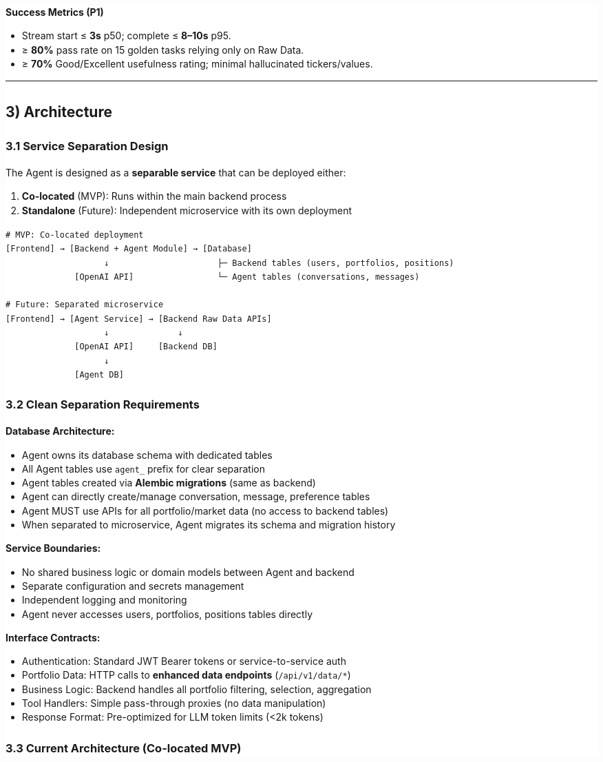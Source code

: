 **Success Metrics (P1)**

* Stream start ≤ **3s** p50; complete ≤ **8–10s** p95.
* ≥ **80%** pass rate on 15 golden tasks relying only on Raw Data.
* ≥ **70%** Good/Excellent usefulness rating; minimal hallucinated tickers/values.

---

## 3) Architecture

### 3.1 Service Separation Design

The Agent is designed as a **separable service** that can be deployed either:
1. **Co-located** (MVP): Runs within the main backend process
2. **Standalone** (Future): Independent microservice with its own deployment

```
# MVP: Co-located deployment
[Frontend] → [Backend + Agent Module] → [Database]
                    ↓                      ├─ Backend tables (users, portfolios, positions)
              [OpenAI API]                 └─ Agent tables (conversations, messages)

# Future: Separated microservice
[Frontend] → [Agent Service] → [Backend Raw Data APIs]
                    ↓              ↓
              [OpenAI API]     [Backend DB]
                    ↓
              [Agent DB]
```

### 3.2 Clean Separation Requirements

**Database Architecture:**
* Agent owns its database schema with dedicated tables
* All Agent tables use `agent_` prefix for clear separation
* Agent tables created via **Alembic migrations** (same as backend)
* Agent can directly create/manage conversation, message, preference tables
* Agent MUST use APIs for all portfolio/market data (no access to backend tables)
* When separated to microservice, Agent migrates its schema and migration history

**Service Boundaries:**
* No shared business logic or domain models between Agent and backend
* Separate configuration and secrets management
* Independent logging and monitoring
* Agent never accesses users, portfolios, positions tables directly

**Interface Contracts:**
* Authentication: Standard JWT Bearer tokens or service-to-service auth
* Portfolio Data: HTTP calls to **enhanced data endpoints** (`/api/v1/data/*`)
* Business Logic: Backend handles all portfolio filtering, selection, aggregation
* Tool Handlers: Simple pass-through proxies (no data manipulation)
* Response Format: Pre-optimized for LLM token limits (<2k tokens)

### 3.3 Current Architecture (Co-located MVP)
